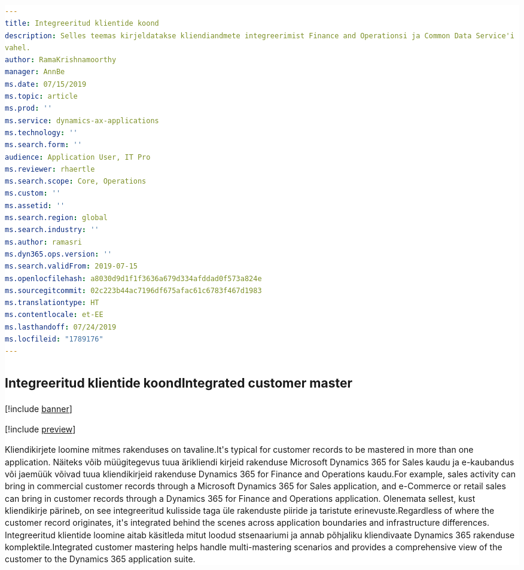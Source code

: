 ```yaml
---
title: Integreeritud klientide koond
description: Selles teemas kirjeldatakse kliendiandmete integreerimist Finance and Operationsi ja Common Data Service'i vahel.
author: RamaKrishnamoorthy
manager: AnnBe
ms.date: 07/15/2019
ms.topic: article
ms.prod: ''
ms.service: dynamics-ax-applications
ms.technology: ''
ms.search.form: ''
audience: Application User, IT Pro
ms.reviewer: rhaertle
ms.search.scope: Core, Operations
ms.custom: ''
ms.assetid: ''
ms.search.region: global
ms.search.industry: ''
ms.author: ramasri
ms.dyn365.ops.version: ''
ms.search.validFrom: 2019-07-15
ms.openlocfilehash: a8030d9d1f1f3636a679d334afddad0f573a824e
ms.sourcegitcommit: 02c223b44ac7196df675afac61c6783f467d1983
ms.translationtype: HT
ms.contentlocale: et-EE
ms.lasthandoff: 07/24/2019
ms.locfileid: "1789176"
---
```

## <a name="integrated-customer-master"></a><span data-ttu-id="a0c24-103">Integreeritud klientide koond</span><span class="sxs-lookup"><span data-stu-id="a0c24-103">Integrated customer master</span></span>

[!include [banner](../includes/banner.md)]

[!include [preview](../includes/preview-banner.md)]

<span data-ttu-id="a0c24-104">Kliendikirjete loomine mitmes rakenduses on tavaline.</span><span class="sxs-lookup"><span data-stu-id="a0c24-104">It's typical for customer records to be mastered in more than one application.</span></span> <span data-ttu-id="a0c24-105">Näiteks võib müügitegevus tuua ärikliendi kirjeid rakenduse Microsoft Dynamics 365 for Sales kaudu ja e-kaubandus või jaemüük võivad tuua kliendikirjeid rakenduse Dynamics 365 for Finance and Operations kaudu.</span><span class="sxs-lookup"><span data-stu-id="a0c24-105">For example, sales activity can bring in commercial customer records through a Microsoft Dynamics 365 for Sales application, and e-Commerce or retail sales can bring in customer records through a Dynamics 365 for Finance and Operations application.</span></span> <span data-ttu-id="a0c24-106">Olenemata sellest, kust kliendikirje pärineb, on see integreeritud kulisside taga üle rakenduste piiride ja taristute erinevuste.</span><span class="sxs-lookup"><span data-stu-id="a0c24-106">Regardless of where the customer record originates, it's integrated behind the scenes across application boundaries and infrastructure differences.</span></span> <span data-ttu-id="a0c24-107">Integreeritud klientide loomine aitab käsitleda mitut loodud stsenaariumi ja annab põhjaliku kliendivaate Dynamics 365 rakenduse komplektile.</span><span class="sxs-lookup"><span data-stu-id="a0c24-107">Integrated customer mastering helps handle multi-mastering scenarios and provides a comprehensive view of the customer to the Dynamics 365 application suite.</span></span>
